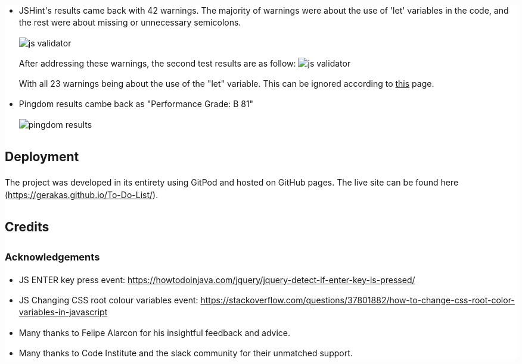 - JSHint's results came back with 42 warnings. The majority of warnings were about the use of 'let' variables in the code, and the rest were about missing or unnecessary semicolons.
    
    ![js validator](https://raw.githubusercontent.com/Gerakas/To-Do-List/master/READme%20images/js%20validator-before.PNG)

    
    After addressing these warnings, the second test results are as follow:
    ![js validator](https://raw.githubusercontent.com/Gerakas/To-Do-List/master/READme%20images/js%20validator.PNG)
    
    With all 23 warnings being about the use of the "let" variable. This can be ignored according to [this](https://stackoverflow.com/questions/27441803/why-does-jshint-throw-a-warning-if-i-am-using-const) page.

- Pingdom results cambe back as "Performance Grade: B 81"

    ![pingdom results](https://raw.githubusercontent.com/Gerakas/To-Do-List/master/READme%20images/pingdom.PNG)

## Deployment

The project was developed in its entirety using GitPod and hosted on GitHub pages. The live site can be found here (https://gerakas.github.io/To-Do-List/).

## Credits

### Acknowledgements
-  JS ENTER key press event: https://howtodoinjava.com/jquery/jquery-detect-if-enter-key-is-pressed/
-  JS Changing CSS root colour variables event: https://stackoverflow.com/questions/37801882/how-to-change-css-root-color-variables-in-javascript


- Many thanks to Felipe Alarcon for his insightful feedback and advice.
- Many thanks to Code Institute and the slack community for their unmatched support.


